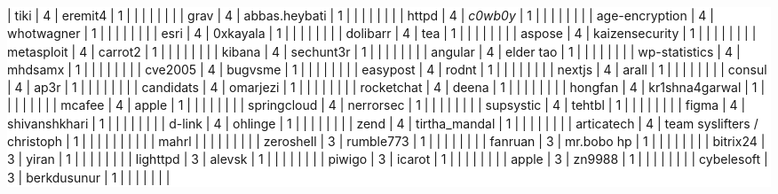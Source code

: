 | tiki                                                   |     4 | eremit4                               |     1 |                      |       |          |       |      |       |
| grav                                                   |     4 | abbas.heybati                         |     1 |                      |       |          |       |      |       |
| httpd                                                  |     4 | _c0wb0y_                              |     1 |                      |       |          |       |      |       |
| age-encryption                                         |     4 | whotwagner                            |     1 |                      |       |          |       |      |       |
| esri                                                   |     4 | 0xkayala                              |     1 |                      |       |          |       |      |       |
| dolibarr                                               |     4 | tea                                   |     1 |                      |       |          |       |      |       |
| aspose                                                 |     4 | kaizensecurity                        |     1 |                      |       |          |       |      |       |
| metasploit                                             |     4 | carrot2                               |     1 |                      |       |          |       |      |       |
| kibana                                                 |     4 | sechunt3r                             |     1 |                      |       |          |       |      |       |
| angular                                                |     4 | elder tao                             |     1 |                      |       |          |       |      |       |
| wp-statistics                                          |     4 | mhdsamx                               |     1 |                      |       |          |       |      |       |
| cve2005                                                |     4 | bugvsme                               |     1 |                      |       |          |       |      |       |
| easypost                                               |     4 | rodnt                                 |     1 |                      |       |          |       |      |       |
| nextjs                                                 |     4 | arall                                 |     1 |                      |       |          |       |      |       |
| consul                                                 |     4 | ap3r                                  |     1 |                      |       |          |       |      |       |
| candidats                                              |     4 | omarjezi                              |     1 |                      |       |          |       |      |       |
| rocketchat                                             |     4 | deena                                 |     1 |                      |       |          |       |      |       |
| hongfan                                                |     4 | kr1shna4garwal                        |     1 |                      |       |          |       |      |       |
| mcafee                                                 |     4 | apple                                 |     1 |                      |       |          |       |      |       |
| springcloud                                            |     4 | nerrorsec                             |     1 |                      |       |          |       |      |       |
| supsystic                                              |     4 | tehtbl                                |     1 |                      |       |          |       |      |       |
| figma                                                  |     4 | shivanshkhari                         |     1 |                      |       |          |       |      |       |
| d-link                                                 |     4 | ohlinge                               |     1 |                      |       |          |       |      |       |
| zend                                                   |     4 | tirtha_mandal                         |     1 |                      |       |          |       |      |       |
| articatech                                             |     4 | team syslifters / christoph           |     1 |                      |       |          |       |      |       |
|                                                        |       | mahrl                                 |       |                      |       |          |       |      |       |
| zeroshell                                              |     3 | rumble773                             |     1 |                      |       |          |       |      |       |
| fanruan                                                |     3 | mr.bobo hp                            |     1 |                      |       |          |       |      |       |
| bitrix24                                               |     3 | yiran                                 |     1 |                      |       |          |       |      |       |
| lighttpd                                               |     3 | alevsk                                |     1 |                      |       |          |       |      |       |
| piwigo                                                 |     3 | icarot                                |     1 |                      |       |          |       |      |       |
| apple                                                  |     3 | zn9988                                |     1 |                      |       |          |       |      |       |
| cybelesoft                                             |     3 | berkdusunur                           |     1 |                      |       |          |       |      |       |